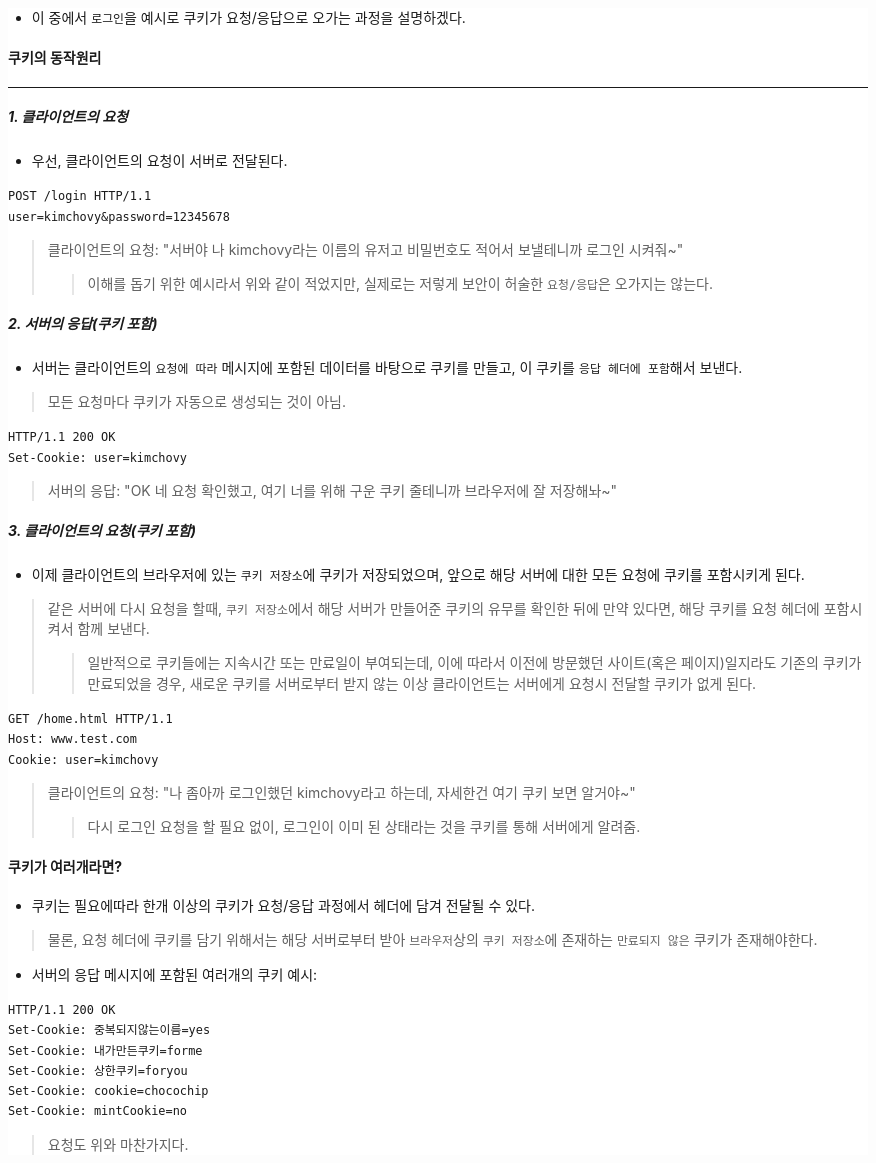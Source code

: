 - 이 중에서 `로그인`을 예시로 쿠키가 요청/응답으로 오가는 과정을 설명하겠다.

#### 쿠키의 동작원리
------
##### 1. 클라이언트의 요청

- 우선, 클라이언트의 요청이 서버로 전달된다.

```http
POST /login HTTP/1.1
user=kimchovy&password=12345678
```
> 클라이언트의 요청: "서버야 나 kimchovy라는 이름의 유저고 비밀번호도 적어서 보낼테니까 로그인 시켜줘~"
>> 이해를 돕기 위한 예시라서 위와 같이 적었지만, 실제로는 저렇게 보안이 허술한 `요청/응답`은 오가지는 않는다.

##### 2. 서버의 응답(쿠키 포함)

- 서버는 클라이언트의 `요청에 따라` 메시지에 포함된 데이터를 바탕으로 쿠키를 만들고, 이 쿠키를 `응답 헤더에 포함`해서 보낸다.
> 모든 요청마다 쿠키가 자동으로 생성되는 것이 아님.

```http
HTTP/1.1 200 OK
Set-Cookie: user=kimchovy
```
> 서버의 응답: "OK 네 요청 확인했고, 여기 너를 위해 구운 쿠키 줄테니까 브라우저에 잘 저장해놔~"

##### 3. 클라이언트의 요청(쿠키 포함)

- 이제 클라이언트의 브라우저에 있는 `쿠키 저장소`에 쿠키가 저장되었으며, 앞으로 해당 서버에 대한 모든 요청에 쿠키를 포함시키게 된다.
> 같은 서버에 다시 요청을 할때, `쿠키 저장소`에서 해당 서버가 만들어준 쿠키의 유무를 확인한 뒤에 만약 있다면, 해당 쿠키를 요청 헤더에 포함시켜서 함께 보낸다.
>> 일반적으로 쿠키들에는 지속시간 또는 만료일이 부여되는데, 이에 따라서 이전에 방문했던 사이트(혹은 페이지)일지라도 기존의 쿠키가 만료되었을 경우, 새로운 쿠키를 서버로부터 받지 않는 이상 클라이언트는 서버에게 요청시 전달할 쿠키가 없게 된다.

```http
GET /home.html HTTP/1.1
Host: www.test.com
Cookie: user=kimchovy
```
> 클라이언트의 요청: "나 좀아까 로그인했던 kimchovy라고 하는데, 자세한건 여기 쿠키 보면 알거야~"
>> 다시 로그인 요청을 할 필요 없이, 로그인이 이미 된 상태라는 것을 쿠키를 통해 서버에게 알려줌.

#### 쿠키가 여러개라면?

- 쿠키는 필요에따라 한개 이상의 쿠키가 요청/응답 과정에서 헤더에 담겨 전달될 수 있다.
> 물론, 요청 헤더에 쿠키를 담기 위해서는 해당 서버로부터 받아 `브라우저`상의 `쿠키 저장소`에 존재하는 `만료되지 않은` 쿠키가 존재해야한다.

- 서버의 응답 메시지에 포함된 여러개의 쿠키 예시:

```http
HTTP/1.1 200 OK
Set-Cookie: 중복되지않는이름=yes
Set-Cookie: 내가만든쿠키=forme
Set-Cookie: 상한쿠키=foryou
Set-Cookie: cookie=chocochip
Set-Cookie: mintCookie=no
```
> 요청도 위와 마찬가지다.
